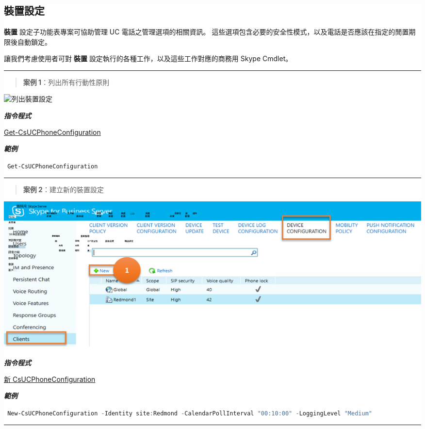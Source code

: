 
## <a name="device-configuration"></a>裝置設定

**裝置** 設定子功能表專案可協助管理 UC 電話之管理選項的相關資訊。 這些選項包含必要的安全性模式，以及電話是否應該在指定的閒置期限後自動鎖定。

讓我們考慮使用者可對 **裝置** 設定執行的各種工作，以及這些工作對應的商務用 Skype Cmdlet。

---

> **案例 1**：列出所有行動性原則

   ![列出裝置設定](./media/device-configuration-1.png)

***指令程式***

[Get-CsUCPhoneConfiguration](/powershell/module/skype/get-csucphoneconfiguration)

***範例***

```powershell
 Get-CsUCPhoneConfiguration
```

---

> **案例 2**：建立新的裝置設定

   ![建立裝置設定](./media/device-configuration-2.png)

***指令程式***

[新 CsUCPhoneConfiguration](/powershell/module/skype/new-csucphoneconfiguration)  

***範例***

```powershell
 New-CsUCPhoneConfiguration -Identity site:Redmond -CalendarPollInterval "00:10:00" -LoggingLevel "Medium"
```

---
